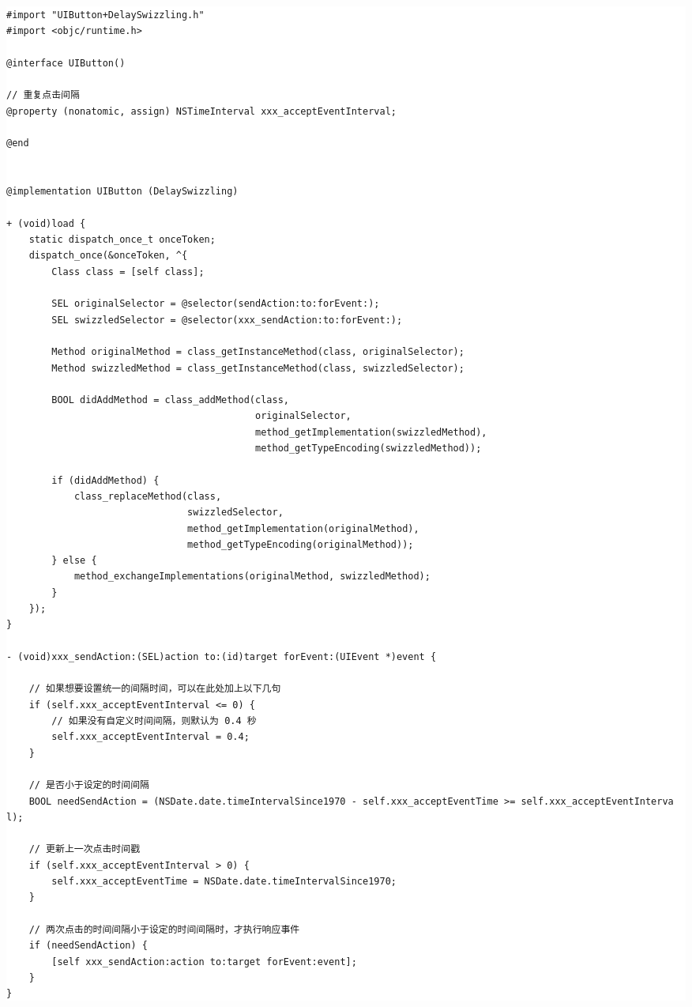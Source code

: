 ```other
#import "UIButton+DelaySwizzling.h"
#import <objc/runtime.h>

@interface UIButton()

// 重复点击间隔
@property (nonatomic, assign) NSTimeInterval xxx_acceptEventInterval;

@end


@implementation UIButton (DelaySwizzling)

+ (void)load {
	static dispatch_once_t onceToken;
	dispatch_once(&onceToken, ^{
		Class class = [self class];

		SEL originalSelector = @selector(sendAction:to:forEvent:);
		SEL swizzledSelector = @selector(xxx_sendAction:to:forEvent:);

		Method originalMethod = class_getInstanceMethod(class, originalSelector);
		Method swizzledMethod = class_getInstanceMethod(class, swizzledSelector);

		BOOL didAddMethod = class_addMethod(class,
											originalSelector,
											method_getImplementation(swizzledMethod),
											method_getTypeEncoding(swizzledMethod));

		if (didAddMethod) {
			class_replaceMethod(class,
								swizzledSelector,
								method_getImplementation(originalMethod),
								method_getTypeEncoding(originalMethod));
		} else {
			method_exchangeImplementations(originalMethod, swizzledMethod);
		}
	});
}

- (void)xxx_sendAction:(SEL)action to:(id)target forEvent:(UIEvent *)event {
	
	// 如果想要设置统一的间隔时间，可以在此处加上以下几句
	if (self.xxx_acceptEventInterval <= 0) {
		// 如果没有自定义时间间隔，则默认为 0.4 秒
		self.xxx_acceptEventInterval = 0.4;
	}
	
	// 是否小于设定的时间间隔
	BOOL needSendAction = (NSDate.date.timeIntervalSince1970 - self.xxx_acceptEventTime >= self.xxx_acceptEventInterval);
	
	// 更新上一次点击时间戳
	if (self.xxx_acceptEventInterval > 0) {
		self.xxx_acceptEventTime = NSDate.date.timeIntervalSince1970;
	}
	
	// 两次点击的时间间隔小于设定的时间间隔时，才执行响应事件
	if (needSendAction) {
		[self xxx_sendAction:action to:target forEvent:event];
	}
}

```